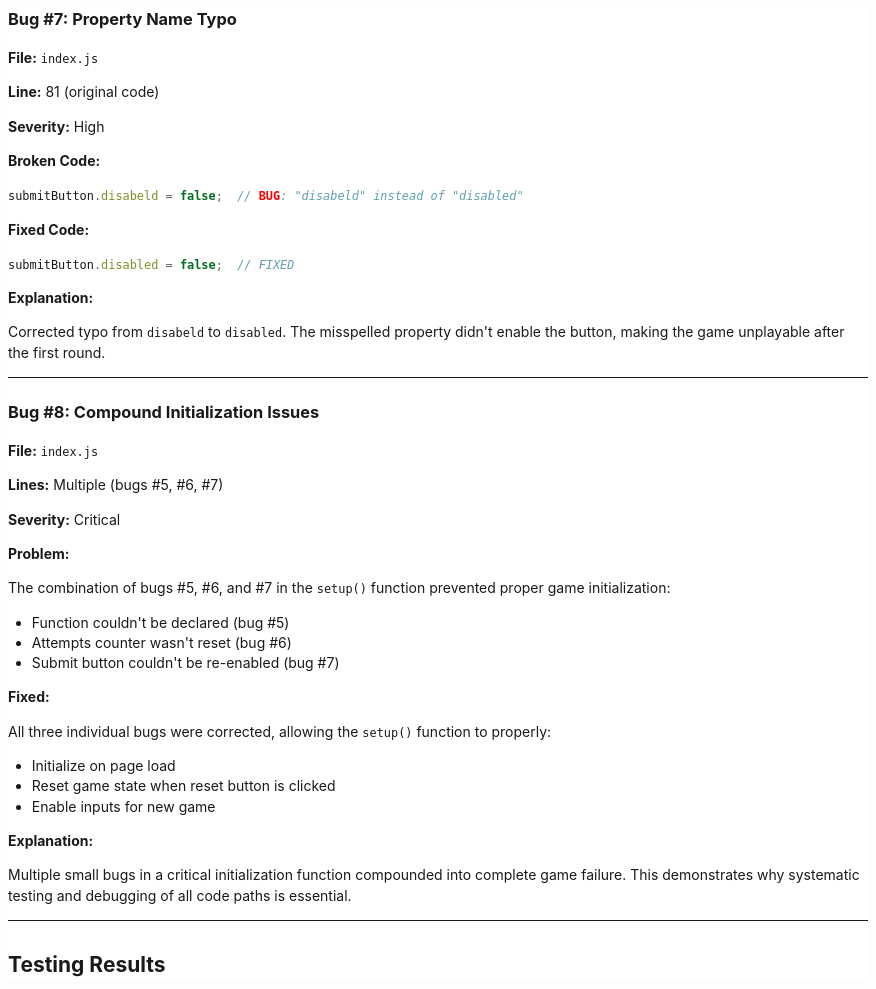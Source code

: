 
### Bug #7: Property Name Typo

**File:** `index.js`

**Line:** 81 (original code)

**Severity:** High

**Broken Code:**

```javascript
submitButton.disabeld = false;  // BUG: "disabeld" instead of "disabled"
```

**Fixed Code:**

```javascript
submitButton.disabled = false;  // FIXED
```

**Explanation:**

Corrected typo from `disabeld` to `disabled`. The misspelled property didn't enable the button, making the game unplayable after the first round.

---

### Bug #8: Compound Initialization Issues

**File:** `index.js`

**Lines:** Multiple (bugs #5, #6, #7)

**Severity:** Critical

**Problem:**

The combination of bugs #5, #6, and #7 in the `setup()` function prevented proper game initialization:

- Function couldn't be declared (bug #5)
- Attempts counter wasn't reset (bug #6)
- Submit button couldn't be re-enabled (bug #7)

**Fixed:**

All three individual bugs were corrected, allowing the `setup()` function to properly:

- Initialize on page load
- Reset game state when reset button is clicked
- Enable inputs for new game

**Explanation:**

Multiple small bugs in a critical initialization function compounded into complete game failure. This demonstrates why systematic testing and debugging of all code paths is essential.

---

## Testing Results
